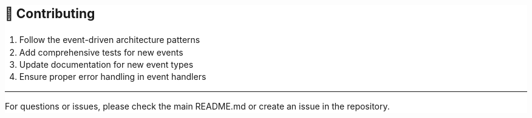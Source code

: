 ## 🤝 Contributing

1. Follow the event-driven architecture patterns
2. Add comprehensive tests for new events
3. Update documentation for new event types
4. Ensure proper error handling in event handlers

---

For questions or issues, please check the main README.md or create an issue in the repository.
